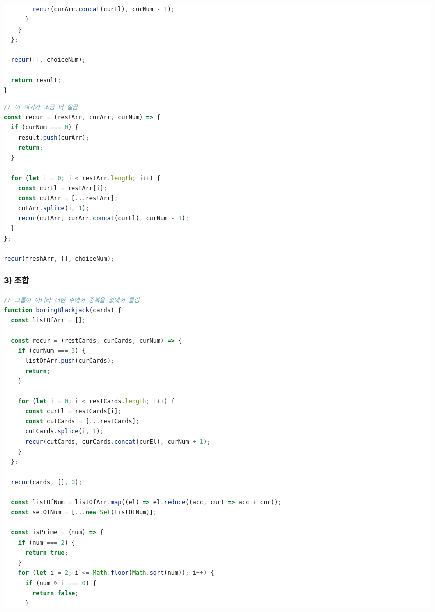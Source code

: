 ```js
        recur(curArr.concat(curEl), curNum - 1);
      }
    }
  };

  recur([], choiceNum);

  return result;
}
```

```js
// 이 재귀가 조금 더 깔끔
const recur = (restArr, curArr, curNum) => {
  if (curNum === 0) {
    result.push(curArr);
    return;
  }

  for (let i = 0; i < restArr.length; i++) {
    const curEl = restArr[i];
    const cutArr = [...restArr];
    cutArr.splice(i, 1);
    recur(cutArr, curArr.concat(curEl), curNum - 1);
  }
};

recur(freshArr, [], choiceNum);
```

### 3) 조합

```js
// 그룹이 아니라 더한 수에서 중복을 없에서 틀림
function boringBlackjack(cards) {
  const listOfArr = [];

  const recur = (restCards, curCards, curNum) => {
    if (curNum === 3) {
      listOfArr.push(curCards);
      return;
    }

    for (let i = 0; i < restCards.length; i++) {
      const curEl = restCards[i];
      const cutCards = [...restCards];
      cutCards.splice(i, 1);
      recur(cutCards, curCards.concat(curEl), curNum + 1);
    }
  };

  recur(cards, [], 0);

  const listOfNum = listOfArr.map((el) => el.reduce((acc, cur) => acc + cur));
  const setOfNum = [...new Set(listOfNum)];

  const isPrime = (num) => {
    if (num === 2) {
      return true;
    }
    for (let i = 2; i <= Math.floor(Math.sqrt(num)); i++) {
      if (num % i === 0) {
        return false;
      }
```